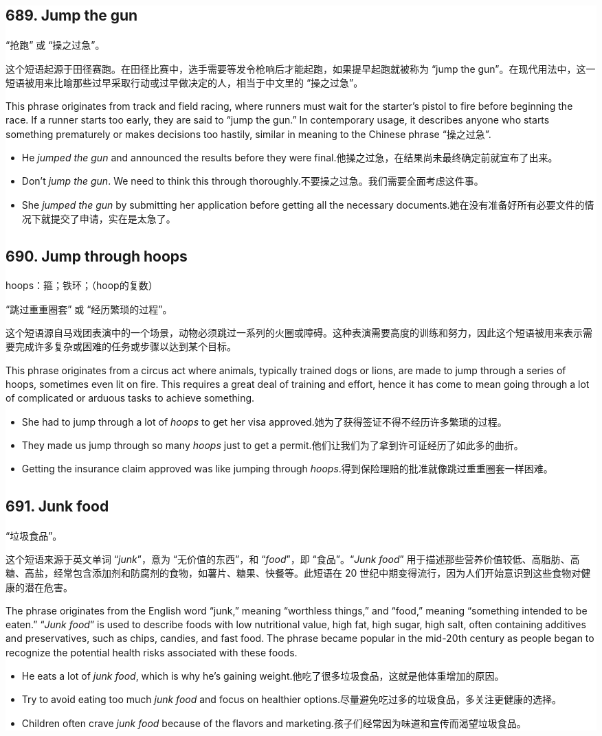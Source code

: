 ## 689. Jump the gun

“抢跑” 或 “操之过急”。

这个短语起源于田径赛跑。在田径比赛中，选手需要等发令枪响后才能起跑，如果提早起跑就被称为 “jump the gun”。在现代用法中，这一短语被用来比喻那些过早采取行动或过早做决定的人，相当于中文里的 “操之过急”。

This phrase originates from track and field racing, where runners must wait for the starter’s pistol to fire before beginning the race. If a runner starts too early, they are said to “jump the gun.” In contemporary usage, it describes anyone who starts something prematurely or makes decisions too hastily, similar in meaning to the Chinese phrase “操之过急”.

- He *jumped the gun* and announced the results before they were final.他操之过急，在结果尚未最终确定前就宣布了出来。

- Don’t *jump the gun*. We need to think this through thoroughly.不要操之过急。我们需要全面考虑这件事。

- She *jumped the gun* by submitting her application before getting all the necessary documents.她在没有准备好所有必要文件的情况下就提交了申请，实在是太急了。

## 690. Jump through hoops

hoops：箍；铁环；（hoop的复数）

“跳过重重圈套” 或 “经历繁琐的过程”。

这个短语源自马戏团表演中的一个场景，动物必须跳过一系列的火圈或障碍。这种表演需要高度的训练和努力，因此这个短语被用来表示需要完成许多复杂或困难的任务或步骤以达到某个目标。

This phrase originates from a circus act where animals, typically trained dogs or lions, are made to jump through a series of hoops, sometimes even lit on fire. This requires a great deal of training and effort, hence it has come to mean going through a lot of complicated or arduous tasks to achieve something.

- She had to jump through a lot of *hoops* to get her visa approved.她为了获得签证不得不经历许多繁琐的过程。

- They made us jump through so many *hoops* just to get a permit.他们让我们为了拿到许可证经历了如此多的曲折。

- Getting the insurance claim approved was like jumping through *hoops*.得到保险理赔的批准就像跳过重重圈套一样困难。



## 691. Junk food

“垃圾食品”。

这个短语来源于英文单词 “*junk*”，意为 “无价值的东西”，和 “*food*”，即 “食品”。“*Junk food*” 用于描述那些营养价值较低、高脂肪、高糖、高盐，经常包含添加剂和防腐剂的食物，如薯片、糖果、快餐等。此短语在 20 世纪中期变得流行，因为人们开始意识到这些食物对健康的潜在危害。

The phrase originates from the English word “junk,” meaning “worthless things,” and “food,” meaning “something intended to be eaten.” “*Junk food*” is used to describe foods with low nutritional value, high fat, high sugar, high salt, often containing additives and preservatives, such as chips, candies, and fast food. The phrase became popular in the mid-20th century as people began to recognize the potential health risks associated with these foods.

- He eats a lot of *junk food*, which is why he’s gaining weight.他吃了很多垃圾食品，这就是他体重增加的原因。

- Try to avoid eating too much *junk food* and focus on healthier options.尽量避免吃过多的垃圾食品，多关注更健康的选择。

- Children often crave *junk food* because of the flavors and marketing.孩子们经常因为味道和宣传而渴望垃圾食品。
